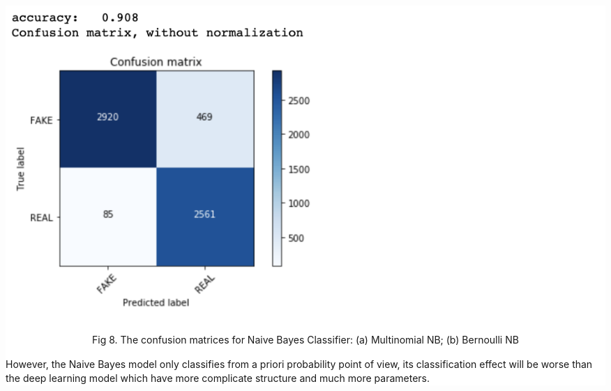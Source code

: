 <img src="./Images/Bernoulli.png" width = "450" height = "450" alt="Bernoulli.png"/>
</p>
<p align="center">Fig 8. The confusion matrices for Naive Bayes Classifier: (a) Multinomial NB; (b) Bernoulli NB</p>

However, the Naive Bayes model only classifies from a priori probability point of view, its classification effect will be worse than the deep learning model which have more complicate structure and much more parameters.
